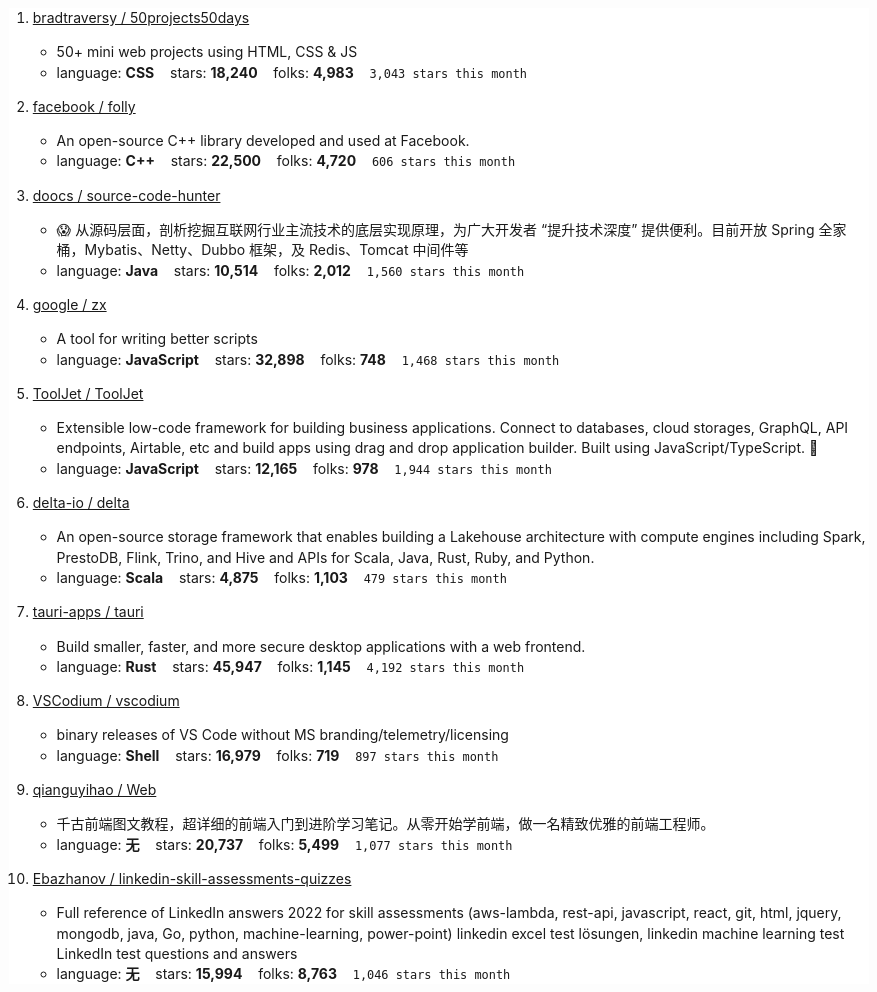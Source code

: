 1. [bradtraversy / 50projects50days](https://github.com/bradtraversy/50projects50days)
    - 50+ mini web projects using HTML, CSS & JS
    - language: **CSS** &nbsp;&nbsp; stars: **18,240** &nbsp;&nbsp; folks: **4,983**  &nbsp;&nbsp; `3,043 stars this month`

1. [facebook / folly](https://github.com/facebook/folly)
    - An open-source C++ library developed and used at Facebook.
    - language: **C++** &nbsp;&nbsp; stars: **22,500** &nbsp;&nbsp; folks: **4,720**  &nbsp;&nbsp; `606 stars this month`

1. [doocs / source-code-hunter](https://github.com/doocs/source-code-hunter)
    - 😱 从源码层面，剖析挖掘互联网行业主流技术的底层实现原理，为广大开发者 “提升技术深度” 提供便利。目前开放 Spring 全家桶，Mybatis、Netty、Dubbo 框架，及 Redis、Tomcat 中间件等
    - language: **Java** &nbsp;&nbsp; stars: **10,514** &nbsp;&nbsp; folks: **2,012**  &nbsp;&nbsp; `1,560 stars this month`

1. [google / zx](https://github.com/google/zx)
    - A tool for writing better scripts
    - language: **JavaScript** &nbsp;&nbsp; stars: **32,898** &nbsp;&nbsp; folks: **748**  &nbsp;&nbsp; `1,468 stars this month`

1. [ToolJet / ToolJet](https://github.com/ToolJet/ToolJet)
    - Extensible low-code framework for building business applications. Connect to databases, cloud storages, GraphQL, API endpoints, Airtable, etc and build apps using drag and drop application builder. Built using JavaScript/TypeScript. 🚀
    - language: **JavaScript** &nbsp;&nbsp; stars: **12,165** &nbsp;&nbsp; folks: **978**  &nbsp;&nbsp; `1,944 stars this month`

1. [delta-io / delta](https://github.com/delta-io/delta)
    - An open-source storage framework that enables building a Lakehouse architecture with compute engines including Spark, PrestoDB, Flink, Trino, and Hive and APIs for Scala, Java, Rust, Ruby, and Python.
    - language: **Scala** &nbsp;&nbsp; stars: **4,875** &nbsp;&nbsp; folks: **1,103**  &nbsp;&nbsp; `479 stars this month`

1. [tauri-apps / tauri](https://github.com/tauri-apps/tauri)
    - Build smaller, faster, and more secure desktop applications with a web frontend.
    - language: **Rust** &nbsp;&nbsp; stars: **45,947** &nbsp;&nbsp; folks: **1,145**  &nbsp;&nbsp; `4,192 stars this month`

1. [VSCodium / vscodium](https://github.com/VSCodium/vscodium)
    - binary releases of VS Code without MS branding/telemetry/licensing
    - language: **Shell** &nbsp;&nbsp; stars: **16,979** &nbsp;&nbsp; folks: **719**  &nbsp;&nbsp; `897 stars this month`

1. [qianguyihao / Web](https://github.com/qianguyihao/Web)
    - 千古前端图文教程，超详细的前端入门到进阶学习笔记。从零开始学前端，做一名精致优雅的前端工程师。
    - language: **无** &nbsp;&nbsp; stars: **20,737** &nbsp;&nbsp; folks: **5,499**  &nbsp;&nbsp; `1,077 stars this month`

1. [Ebazhanov / linkedin-skill-assessments-quizzes](https://github.com/Ebazhanov/linkedin-skill-assessments-quizzes)
    - Full reference of LinkedIn answers 2022 for skill assessments (aws-lambda, rest-api, javascript, react, git, html, jquery, mongodb, java, Go, python, machine-learning, power-point) linkedin excel test lösungen, linkedin machine learning test LinkedIn test questions and answers
    - language: **无** &nbsp;&nbsp; stars: **15,994** &nbsp;&nbsp; folks: **8,763**  &nbsp;&nbsp; `1,046 stars this month`
